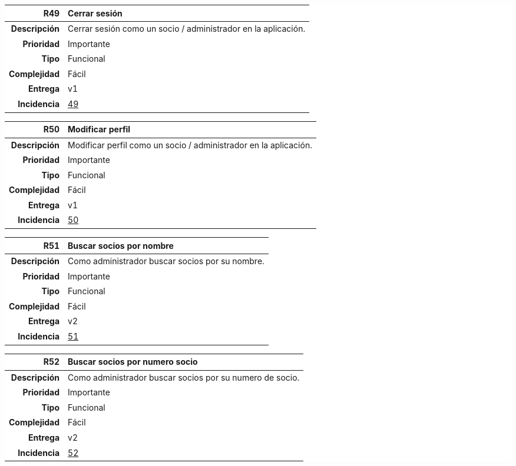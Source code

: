 | **R49**     | **Cerrar sesión**         |
| --------------: | :------------------- |
| **Descripción** | Cerrar sesión como un socio / administrador en la aplicación.              |
| **Prioridad**   | Importante           |
| **Tipo**        | Funcional                |
| **Complejidad** | Fácil         |
| **Entrega**     | v1             |
| **Incidencia**  | [49](https://github.com/Cristian181199/cooperativa-algaida/issues/49) |

| **R50**     | **Modificar perfil**         |
| --------------: | :------------------- |
| **Descripción** | Modificar perfil como un socio / administrador en la aplicación.              |
| **Prioridad**   | Importante           |
| **Tipo**        | Funcional                |
| **Complejidad** | Fácil         |
| **Entrega**     | v1             |
| **Incidencia**  | [50](https://github.com/Cristian181199/cooperativa-algaida/issues/50) |

| **R51**     | **Buscar socios por nombre**         |
| --------------: | :------------------- |
| **Descripción** | Como administrador buscar socios por su nombre.              |
| **Prioridad**   | Importante           |
| **Tipo**        | Funcional                |
| **Complejidad** | Fácil         |
| **Entrega**     | v2             |
| **Incidencia**  | [51](https://github.com/Cristian181199/cooperativa-algaida/issues/51) |

| **R52**     | **Buscar socios por  numero socio**         |
| --------------: | :------------------- |
| **Descripción** | Como administrador buscar socios por su numero de socio.              |
| **Prioridad**   | Importante           |
| **Tipo**        | Funcional                |
| **Complejidad** | Fácil         |
| **Entrega**     | v2             |
| **Incidencia**  | [52](https://github.com/Cristian181199/cooperativa-algaida/issues/52) |
